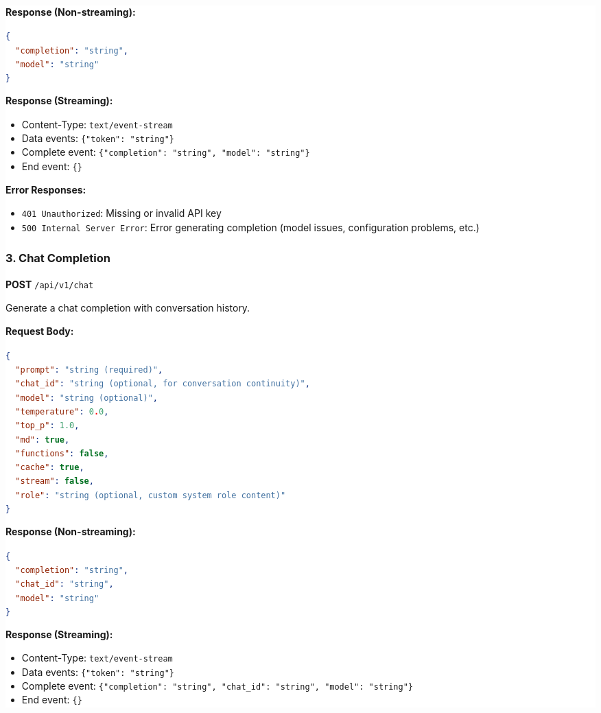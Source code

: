 **Response (Non-streaming):**
```json
{
  "completion": "string",
  "model": "string"
}
```

**Response (Streaming):**
- Content-Type: `text/event-stream`
- Data events: `{"token": "string"}`
- Complete event: `{"completion": "string", "model": "string"}`
- End event: `{}`

**Error Responses:**
- `401 Unauthorized`: Missing or invalid API key
- `500 Internal Server Error`: Error generating completion (model issues, configuration problems, etc.)

### 3. Chat Completion

**POST** `/api/v1/chat`

Generate a chat completion with conversation history.

**Request Body:**
```json
{
  "prompt": "string (required)",
  "chat_id": "string (optional, for conversation continuity)",
  "model": "string (optional)",
  "temperature": 0.0,
  "top_p": 1.0,
  "md": true,
  "functions": false,
  "cache": true,
  "stream": false,
  "role": "string (optional, custom system role content)"
}
```

**Response (Non-streaming):**
```json
{
  "completion": "string",
  "chat_id": "string",
  "model": "string"
}
```

**Response (Streaming):**
- Content-Type: `text/event-stream`
- Data events: `{"token": "string"}`
- Complete event: `{"completion": "string", "chat_id": "string", "model": "string"}`
- End event: `{}`

